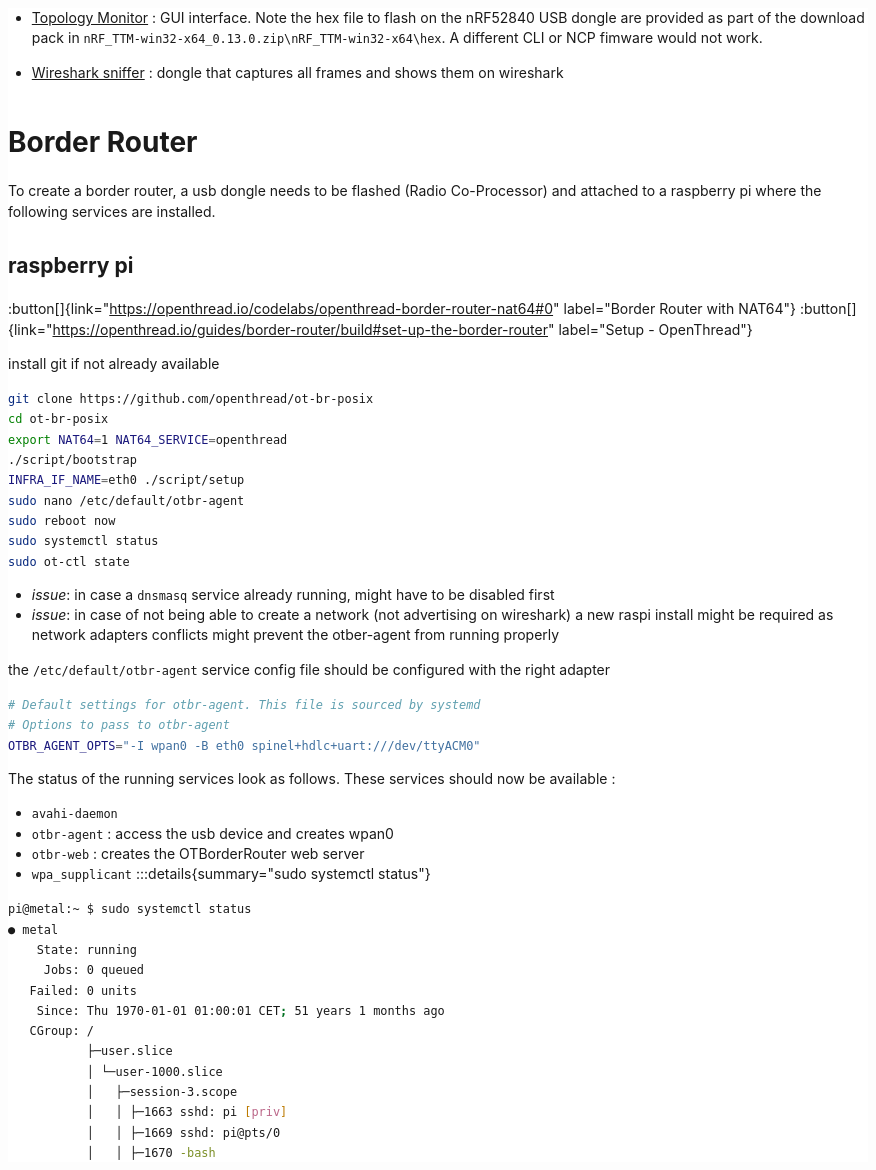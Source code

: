 * [Topology Monitor](https://www.nordicsemi.com/Software-and-tools/Development-Tools/nRF-Thread-topology-monitor) : GUI interface. Note the hex file to flash on the nRF52840 USB dongle are provided as part of the download pack in `nRF_TTM-win32-x64_0.13.0.zip\nRF_TTM-win32-x64\hex`. A different CLI or NCP fimware would not work.

* [Wireshark sniffer](https://www.nordicsemi.com/Software-and-tools/Development-Tools/nRF-Sniffer-for-Bluetooth-LE) : dongle that captures all frames and shows them on wireshark

# Border Router
To create a border router, a usb dongle needs to be flashed (Radio Co-Processor) and attached to a raspberry pi where the following services are installed.
## raspberry pi

:button[]{link="https://openthread.io/codelabs/openthread-border-router-nat64#0" label="Border Router with NAT64"}
:button[]{link="https://openthread.io/guides/border-router/build#set-up-the-border-router" label="Setup - OpenThread"}

install git if not already available

```bash
git clone https://github.com/openthread/ot-br-posix
cd ot-br-posix
export NAT64=1 NAT64_SERVICE=openthread
./script/bootstrap
INFRA_IF_NAME=eth0 ./script/setup
sudo nano /etc/default/otbr-agent
sudo reboot now
sudo systemctl status
sudo ot-ctl state
```


* *issue*: in case a `dnsmasq` service already running, might have to be disabled first
* *issue*: in case of not being able to create a network (not advertising on wireshark) a new raspi install might be required as network adapters conflicts might prevent the otber-agent from running properly

the `/etc/default/otbr-agent` service config file should be configured with the right adapter
```bash
# Default settings for otbr-agent. This file is sourced by systemd
# Options to pass to otbr-agent
OTBR_AGENT_OPTS="-I wpan0 -B eth0 spinel+hdlc+uart:///dev/ttyACM0"
```

The status of the running services look as follows.
These services should now be available :
* `avahi-daemon`
* `otbr-agent` : access the usb device and creates wpan0
* `otbr-web`   : creates the OTBorderRouter web server
* `wpa_supplicant`
:::details{summary="sudo systemctl status"}
```bash
pi@metal:~ $ sudo systemctl status
● metal
    State: running
     Jobs: 0 queued
   Failed: 0 units
    Since: Thu 1970-01-01 01:00:01 CET; 51 years 1 months ago
   CGroup: /
           ├─user.slice
           │ └─user-1000.slice
           │   ├─session-3.scope
           │   │ ├─1663 sshd: pi [priv]
           │   │ ├─1669 sshd: pi@pts/0
           │   │ ├─1670 -bash
```